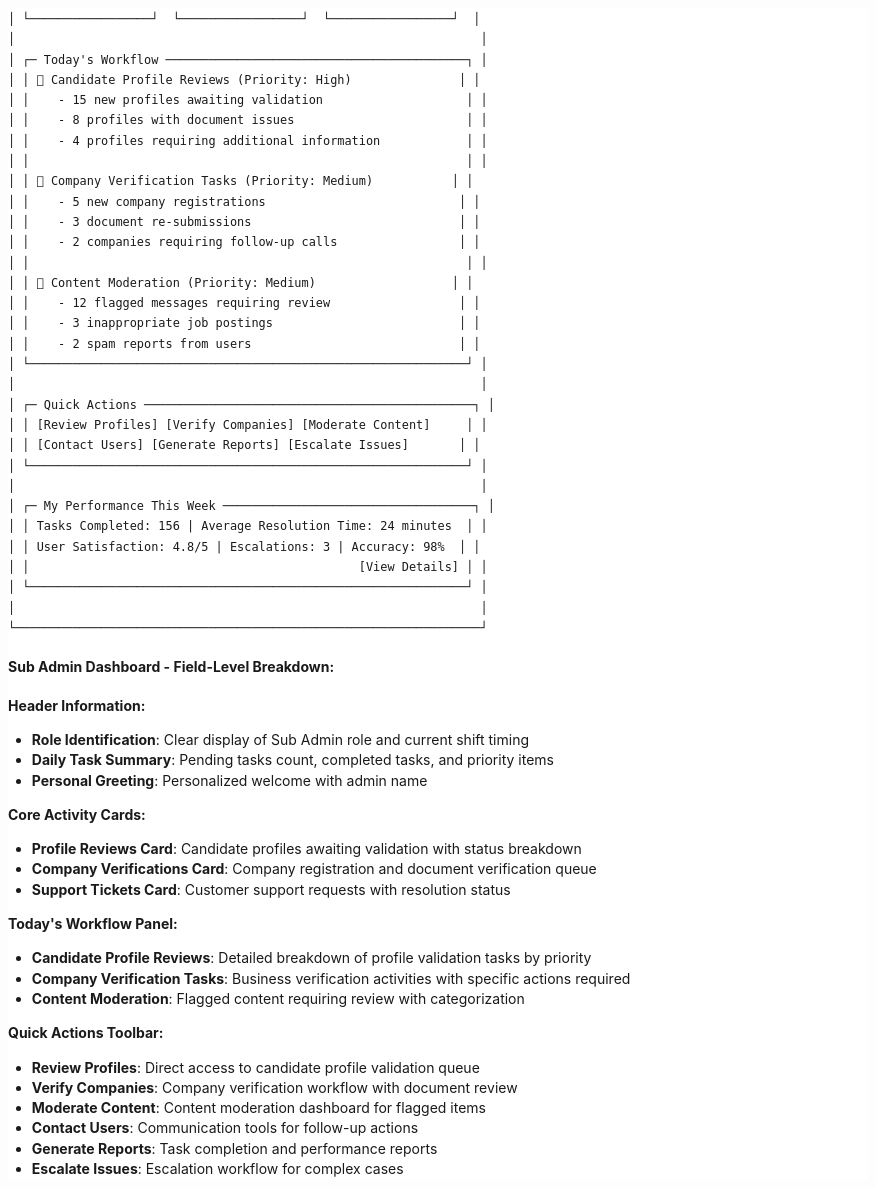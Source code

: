 ```
│ └─────────────────┘  └─────────────────┘  └─────────────────┘  │
│                                                                 │
│ ┌─ Today's Workflow ──────────────────────────────────────────┐ │
│ │ 📝 Candidate Profile Reviews (Priority: High)               │ │
│ │    - 15 new profiles awaiting validation                    │ │
│ │    - 8 profiles with document issues                        │ │
│ │    - 4 profiles requiring additional information            │ │
│ │                                                             │ │
│ │ 🏢 Company Verification Tasks (Priority: Medium)           │ │
│ │    - 5 new company registrations                           │ │
│ │    - 3 document re-submissions                             │ │
│ │    - 2 companies requiring follow-up calls                 │ │
│ │                                                             │ │
│ │ 💬 Content Moderation (Priority: Medium)                   │ │
│ │    - 12 flagged messages requiring review                  │ │
│ │    - 3 inappropriate job postings                          │ │
│ │    - 2 spam reports from users                             │ │
│ └─────────────────────────────────────────────────────────────┘ │
│                                                                 │
│ ┌─ Quick Actions ──────────────────────────────────────────────┐ │
│ │ [Review Profiles] [Verify Companies] [Moderate Content]     │ │
│ │ [Contact Users] [Generate Reports] [Escalate Issues]       │ │
│ └─────────────────────────────────────────────────────────────┘ │
│                                                                 │
│ ┌─ My Performance This Week ───────────────────────────────────┐ │
│ │ Tasks Completed: 156 | Average Resolution Time: 24 minutes  │ │
│ │ User Satisfaction: 4.8/5 | Escalations: 3 | Accuracy: 98%  │ │
│ │                                              [View Details] │ │
│ └─────────────────────────────────────────────────────────────┘ │
│                                                                 │
└─────────────────────────────────────────────────────────────────┘
```

#### Sub Admin Dashboard - Field-Level Breakdown:

**Header Information:**
- **Role Identification**: Clear display of Sub Admin role and current shift timing
- **Daily Task Summary**: Pending tasks count, completed tasks, and priority items
- **Personal Greeting**: Personalized welcome with admin name

**Core Activity Cards:**
- **Profile Reviews Card**: Candidate profiles awaiting validation with status breakdown
- **Company Verifications Card**: Company registration and document verification queue
- **Support Tickets Card**: Customer support requests with resolution status

**Today's Workflow Panel:**
- **Candidate Profile Reviews**: Detailed breakdown of profile validation tasks by priority
- **Company Verification Tasks**: Business verification activities with specific actions required
- **Content Moderation**: Flagged content requiring review with categorization

**Quick Actions Toolbar:**
- **Review Profiles**: Direct access to candidate profile validation queue
- **Verify Companies**: Company verification workflow with document review
- **Moderate Content**: Content moderation dashboard for flagged items
- **Contact Users**: Communication tools for follow-up actions
- **Generate Reports**: Task completion and performance reports
- **Escalate Issues**: Escalation workflow for complex cases
